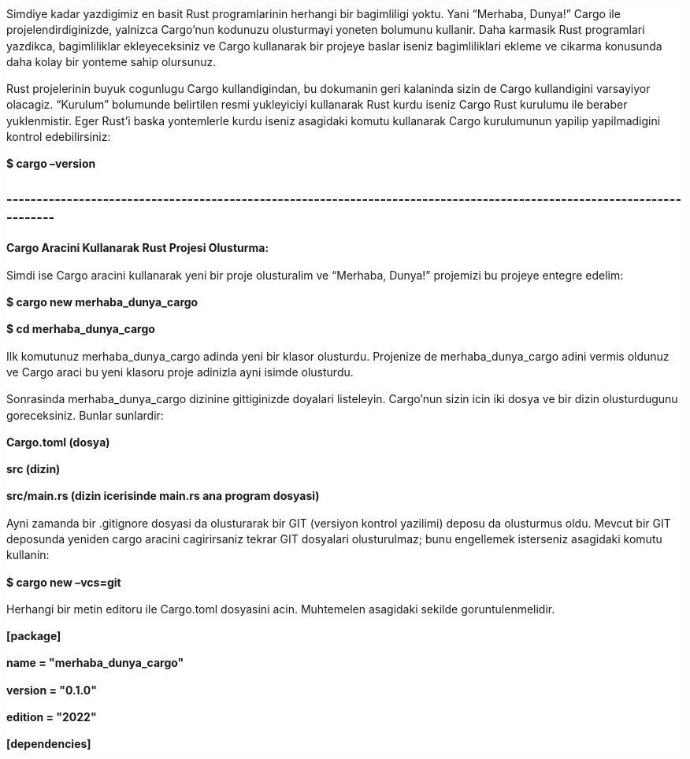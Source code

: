 Simdiye kadar yazdigimiz en basit Rust programlarinin herhangi bir bagimliligi yoktu. Yani
“Merhaba, Dunya!” Cargo ile projelendirdiginizde, yalnizca Cargo’nun kodunuzu olusturmayi
yoneten bolumunu kullanir. Daha karmasik Rust programlari yazdikca, bagimliliklar ekleyeceksiniz
ve Cargo kullanarak bir projeye baslar iseniz bagimliliklari ekleme ve cikarma konusunda daha
kolay bir yonteme sahip olursunuz.

Rust projelerinin buyuk cogunlugu Cargo kullandigindan, bu dokumanin geri kalaninda sizin de
Cargo kullandigini varsayiyor olacagiz. “Kurulum” bolumunde belirtilen resmi yukleyiciyi
kullanarak Rust kurdu iseniz Cargo Rust kurulumu ile beraber yuklenmistir. Eger Rust’i baska
yontemlerle kurdu iseniz asagidaki komutu kullanarak Cargo kurulumunun yapilip yapilmadigini
kontrol edebilirsiniz:

**$ cargo –version**

### ------------------------------------------------------------------------------------------------------------------------


**Cargo Aracini Kullanarak Rust Projesi Olusturma:**

Simdi ise Cargo aracini kullanarak yeni bir proje olusturalim ve “Merhaba, Dunya!” projemizi bu
projeye entegre edelim:

**$ cargo new merhaba_dunya_cargo**

**$ cd merhaba_dunya_cargo**

Ilk komutunuz merhaba_dunya_cargo adinda yeni bir klasor olusturdu. Projenize de
merhaba_dunya_cargo adini vermis oldunuz ve Cargo araci bu yeni klasoru proje adinizla ayni
isimde olusturdu.

Sonrasinda merhaba_dunya_cargo dizinine gittiginizde doyalari listeleyin. Cargo’nun sizin icin iki
dosya ve bir dizin olusturdugunu goreceksiniz. Bunlar sunlardir:

**Cargo.toml (dosya)**

**src (dizin)**

**src/main.rs (dizin icerisinde main.rs ana program dosyasi)**

Ayni zamanda bir .gitignore dosyasi da olusturarak bir GIT (versiyon kontrol yazilimi) deposu da
olusturmus oldu. Mevcut bir GIT deposunda yeniden cargo aracini cagirirsaniz tekrar GIT dosyalari
olusturulmaz; bunu engellemek isterseniz asagidaki komutu kullanin:

**$ cargo new –vcs=git**

Herhangi bir metin editoru ile Cargo.toml dosyasini acin. Muhtemelen asagidaki sekilde
goruntulenmelidir.

**[package]**

**name = "merhaba_dunya_cargo"**

**version = "0.1.0"**

**edition = "2022"**

**[dependencies]**
